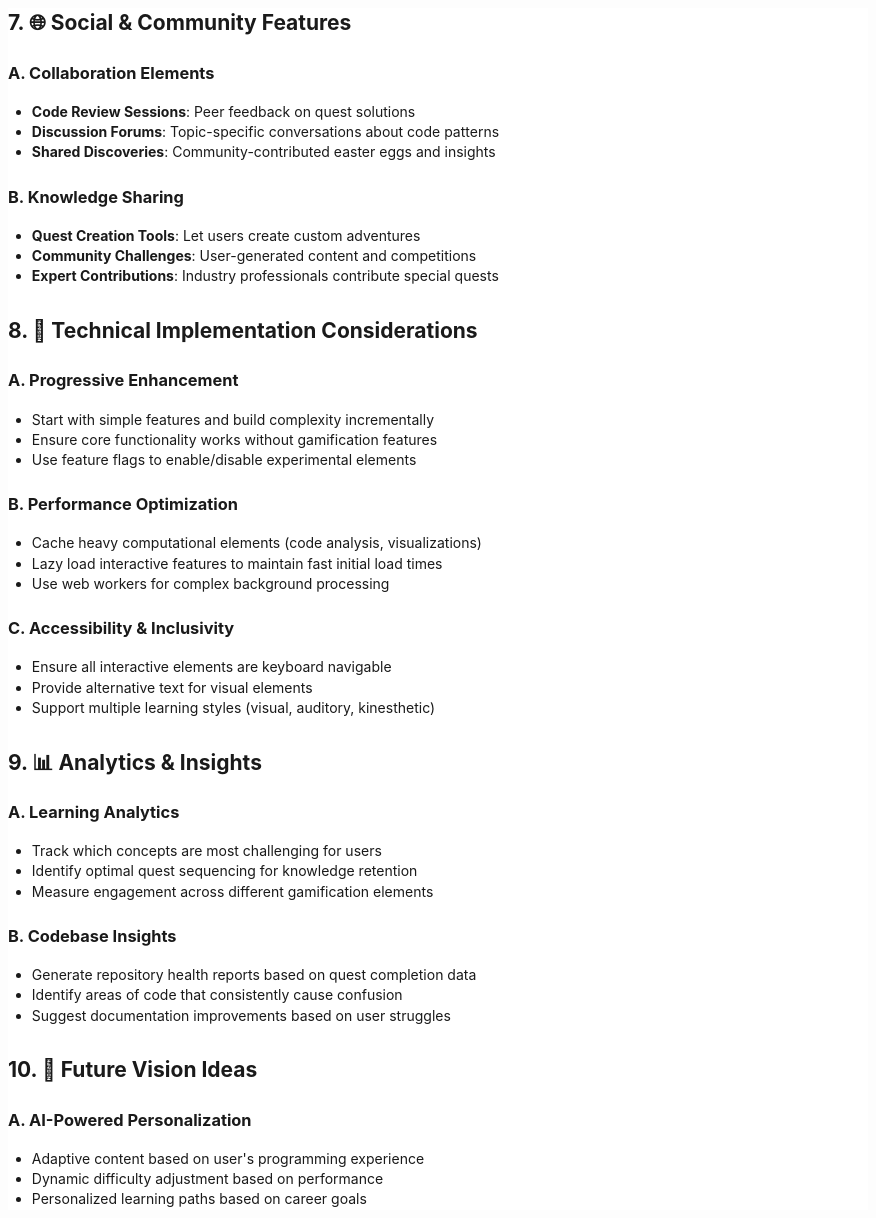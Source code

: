 ## 7. 🌐 **Social & Community Features**

### **A. Collaboration Elements**
- **Code Review Sessions**: Peer feedback on quest solutions
- **Discussion Forums**: Topic-specific conversations about code patterns
- **Shared Discoveries**: Community-contributed easter eggs and insights

### **B. Knowledge Sharing**
- **Quest Creation Tools**: Let users create custom adventures
- **Community Challenges**: User-generated content and competitions
- **Expert Contributions**: Industry professionals contribute special quests

## 8. 🔧 **Technical Implementation Considerations**

### **A. Progressive Enhancement**
- Start with simple features and build complexity incrementally
- Ensure core functionality works without gamification features
- Use feature flags to enable/disable experimental elements

### **B. Performance Optimization**
- Cache heavy computational elements (code analysis, visualizations)
- Lazy load interactive features to maintain fast initial load times
- Use web workers for complex background processing

### **C. Accessibility & Inclusivity**
- Ensure all interactive elements are keyboard navigable
- Provide alternative text for visual elements
- Support multiple learning styles (visual, auditory, kinesthetic)

## 9. 📊 **Analytics & Insights**

### **A. Learning Analytics**
- Track which concepts are most challenging for users
- Identify optimal quest sequencing for knowledge retention
- Measure engagement across different gamification elements

### **B. Codebase Insights**
- Generate repository health reports based on quest completion data
- Identify areas of code that consistently cause confusion
- Suggest documentation improvements based on user struggles

## 10. 🚀 **Future Vision Ideas**

### **A. AI-Powered Personalization**
- Adaptive content based on user's programming experience
- Dynamic difficulty adjustment based on performance
- Personalized learning paths based on career goals
